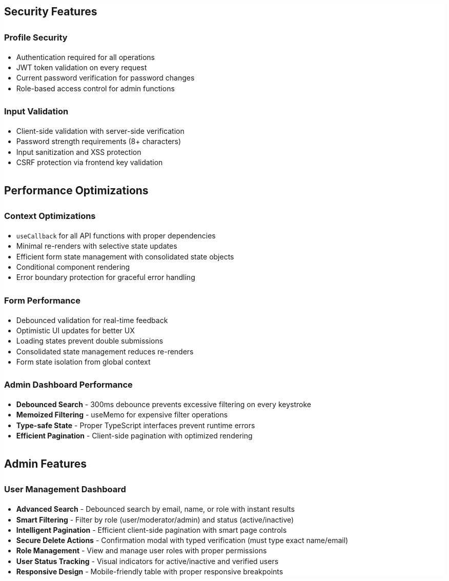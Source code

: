 ## Security Features

### **Profile Security**
- Authentication required for all operations
- JWT token validation on every request
- Current password verification for password changes
- Role-based access control for admin functions

### **Input Validation**
- Client-side validation with server-side verification
- Password strength requirements (8+ characters)
- Input sanitization and XSS protection
- CSRF protection via frontend key validation

## Performance Optimizations

### **Context Optimizations**
- `useCallback` for all API functions with proper dependencies
- Minimal re-renders with selective state updates
- Efficient form state management with consolidated state objects
- Conditional component rendering
- Error boundary protection for graceful error handling

### **Form Performance**
- Debounced validation for real-time feedback
- Optimistic UI updates for better UX
- Loading states prevent double submissions
- Consolidated state management reduces re-renders
- Form state isolation from global context

### **Admin Dashboard Performance**
- **Debounced Search** - 300ms debounce prevents excessive filtering on every keystroke
- **Memoized Filtering** - useMemo for expensive filter operations
- **Type-safe State** - Proper TypeScript interfaces prevent runtime errors
- **Efficient Pagination** - Client-side pagination with optimized rendering

## Admin Features

### **User Management Dashboard**
- **Advanced Search** - Debounced search by email, name, or role with instant results
- **Smart Filtering** - Filter by role (user/moderator/admin) and status (active/inactive)
- **Intelligent Pagination** - Efficient client-side pagination with smart page controls
- **Secure Delete Actions** - Confirmation modal with typed verification (must type exact name/email)
- **Role Management** - View and manage user roles with proper permissions
- **User Status Tracking** - Visual indicators for active/inactive and verified users
- **Responsive Design** - Mobile-friendly table with proper responsive breakpoints
